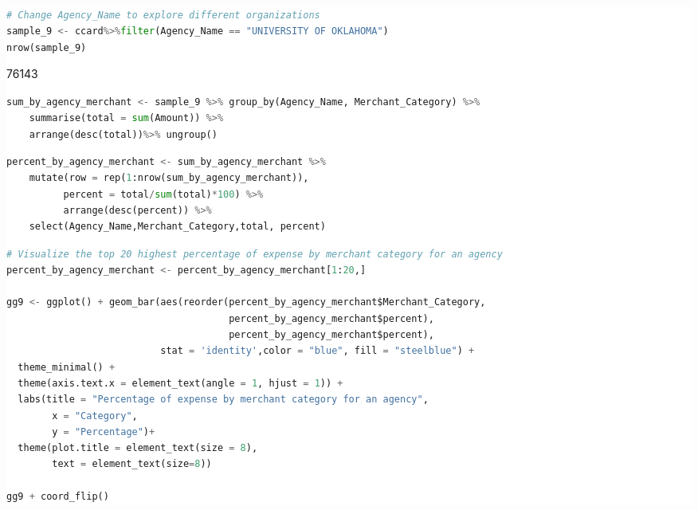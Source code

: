
```python
# Change Agency_Name to explore different organizations
sample_9 <- ccard%>%filter(Agency_Name == "UNIVERSITY OF OKLAHOMA")
nrow(sample_9)
```


76143



```python
sum_by_agency_merchant <- sample_9 %>% group_by(Agency_Name, Merchant_Category) %>%
    summarise(total = sum(Amount)) %>%
    arrange(desc(total))%>% ungroup()
```


```python
percent_by_agency_merchant <- sum_by_agency_merchant %>%
    mutate(row = rep(1:nrow(sum_by_agency_merchant)),
          percent = total/sum(total)*100) %>%
          arrange(desc(percent)) %>%
    select(Agency_Name,Merchant_Category,total, percent)
```


```python
# Visualize the top 20 highest percentage of expense by merchant category for an agency
percent_by_agency_merchant <- percent_by_agency_merchant[1:20,]

gg9 <- ggplot() + geom_bar(aes(reorder(percent_by_agency_merchant$Merchant_Category,
                                       percent_by_agency_merchant$percent),
                                       percent_by_agency_merchant$percent),
                           stat = 'identity',color = "blue", fill = "steelblue") +
  theme_minimal() +
  theme(axis.text.x = element_text(angle = 1, hjust = 1)) +
  labs(title = "Percentage of expense by merchant category for an agency",
        x = "Category",
        y = "Percentage")+
  theme(plot.title = element_text(size = 8),
        text = element_text(size=8))

gg9 + coord_flip()
```


